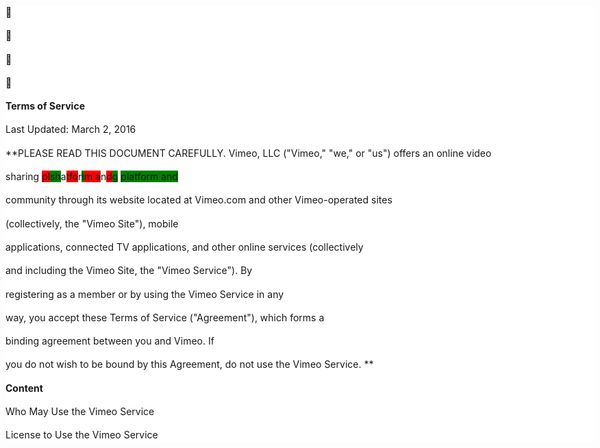 












**Terms of Service**


Last Updated: March 2, 2016


**PLEASE READ THIS DOCUMENT CAREFULLY. Vimeo, LLC ("Vimeo," "we," or "us") offers an online video<span style="background-color: red;">


sharing</span> <span style="background-color: red;">pl</span><span style="background-color: green;">sh</span>a<span style="background-color: red;">tfo</span>r<span style="background-color: green;">i</span><span style="background-color: red;">m a</span>n<span style="background-color: red;">d</span><span style="background-color: green;">g</span> <span style="background-color: green;">platform and


</span>community through its website located at Vimeo.com and other Vimeo-operated sites<span style="background-color: green;"> </span><span style="background-color: red;">


</span>(collectively, the "Vimeo Site"), mobile<span style="background-color: red;"> </span><span style="background-color: green;">


</span>applications, connected TV applications, and other online services (collectively<span style="background-color: green;"> </span><span style="background-color: red;">


</span>and including the Vimeo Site, the "Vimeo Service"). By<span style="background-color: red;"> </span><span style="background-color: green;">


</span>registering as a member or by using the Vimeo Service in any<span style="background-color: green;"> </span><span style="background-color: red;">


</span>way, you accept these Terms of Service ("Agreement"), which forms a<span style="background-color: red;"> </span><span style="background-color: green;">


</span>binding agreement between you and Vimeo. If<span style="background-color: green;"> </span><span style="background-color: red;">


</span>you do not wish to be bound by this Agreement, do not use the Vimeo Service. **


**Content**


Who May Use the Vimeo Service


License to Use the Vimeo Service
